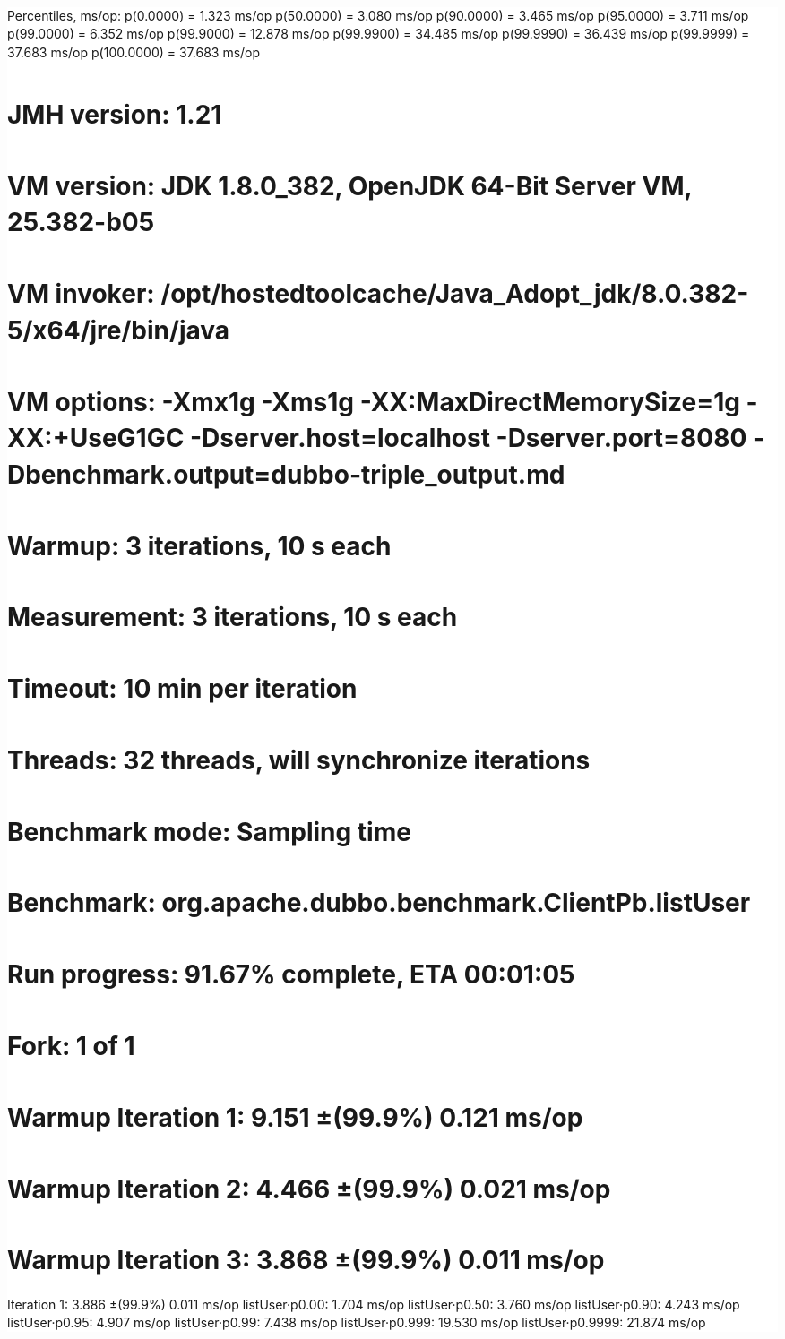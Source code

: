   Percentiles, ms/op:
      p(0.0000) =      1.323 ms/op
     p(50.0000) =      3.080 ms/op
     p(90.0000) =      3.465 ms/op
     p(95.0000) =      3.711 ms/op
     p(99.0000) =      6.352 ms/op
     p(99.9000) =     12.878 ms/op
     p(99.9900) =     34.485 ms/op
     p(99.9990) =     36.439 ms/op
     p(99.9999) =     37.683 ms/op
    p(100.0000) =     37.683 ms/op


# JMH version: 1.21
# VM version: JDK 1.8.0_382, OpenJDK 64-Bit Server VM, 25.382-b05
# VM invoker: /opt/hostedtoolcache/Java_Adopt_jdk/8.0.382-5/x64/jre/bin/java
# VM options: -Xmx1g -Xms1g -XX:MaxDirectMemorySize=1g -XX:+UseG1GC -Dserver.host=localhost -Dserver.port=8080 -Dbenchmark.output=dubbo-triple_output.md
# Warmup: 3 iterations, 10 s each
# Measurement: 3 iterations, 10 s each
# Timeout: 10 min per iteration
# Threads: 32 threads, will synchronize iterations
# Benchmark mode: Sampling time
# Benchmark: org.apache.dubbo.benchmark.ClientPb.listUser

# Run progress: 91.67% complete, ETA 00:01:05
# Fork: 1 of 1
# Warmup Iteration   1: 9.151 ±(99.9%) 0.121 ms/op
# Warmup Iteration   2: 4.466 ±(99.9%) 0.021 ms/op
# Warmup Iteration   3: 3.868 ±(99.9%) 0.011 ms/op
Iteration   1: 3.886 ±(99.9%) 0.011 ms/op
                 listUser·p0.00:   1.704 ms/op
                 listUser·p0.50:   3.760 ms/op
                 listUser·p0.90:   4.243 ms/op
                 listUser·p0.95:   4.907 ms/op
                 listUser·p0.99:   7.438 ms/op
                 listUser·p0.999:  19.530 ms/op
                 listUser·p0.9999: 21.874 ms/op